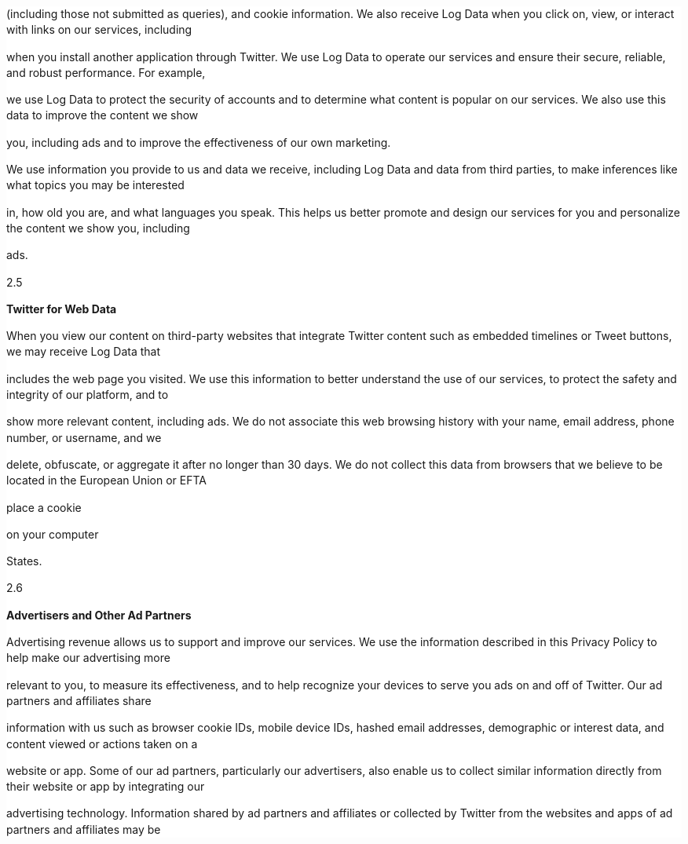 (including those not submitted as queries), and cookie information. We also receive Log Data when you click on, view, or interact with links on our services, including

when you install another application through Twitter. We use Log Data to operate our services and ensure their secure, reliable, and robust performance. For example,

we use Log Data to protect the security of accounts and to determine what content is popular on our services. We also use this data to improve the content we show

you, including ads and to improve the effectiveness of our own marketing.

We use information you provide to us and data we receive, including Log Data and data from third parties, to make inferences like what topics you may be interested

in, how old you are, and what languages you speak. This helps us better promote and design our services for you and personalize the content we show you, including

ads.

 

2.5

**Twitter for Web Data**

When you view our content on third-party websites that integrate Twitter content such as embedded timelines or Tweet buttons, we may receive Log Data that

includes the web page you visited. We use this information to better understand the use of our services, to protect the safety and integrity of our platform, and to

show more relevant content, including ads. We do not associate this web browsing history with your name, email address, phone number, or username, and we

delete, obfuscate, or aggregate it after no longer than 30 days. We do not collect this data from browsers that we believe to be located in the European Union or EFTA

 

 

place a cookie

on your computer

States.

2.6

**Advertisers and Other Ad Partners**

Advertising revenue allows us to support and improve our services. We use the information described in this Privacy Policy to help make our advertising more

relevant to you, to measure its effectiveness, and to help recognize your devices to serve you ads on and off of Twitter. Our ad partners and affiliates share

information with us such as browser cookie IDs, mobile device IDs, hashed email addresses, demographic or interest data, and content viewed or actions taken on a

website or app. Some of our ad partners, particularly our advertisers, also enable us to collect similar information directly from their website or app by integrating our

advertising technology. Information shared by ad partners and affiliates or collected by Twitter from the websites and apps of ad partners and affiliates may be
